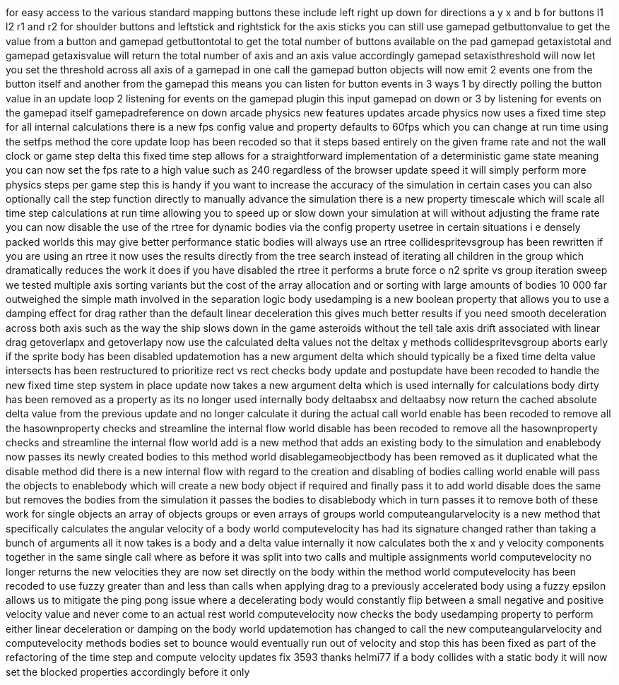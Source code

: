 for easy access to the various standard mapping buttons these include left right up down for directions a y x and b for buttons l1 l2 r1 and r2 for shoulder buttons and leftstick and rightstick for the axis sticks you can still use gamepad getbuttonvalue to get the value from a button and gamepad getbuttontotal to get the total number of buttons available on the pad gamepad getaxistotal and gamepad getaxisvalue will return the total number of axis and an axis value accordingly gamepad setaxisthreshold will now let you set the threshold across all axis of a gamepad in one call the gamepad button objects will now emit 2 events one from the button itself and another from the gamepad this means you can listen for button events in 3 ways 1 by directly polling the button value in an update loop 2 listening for events on the gamepad plugin this input gamepad on down or 3 by listening for events on the gamepad itself gamepadreference on down arcade physics new features updates arcade physics now uses a fixed time step for all internal calculations there is a new fps config value and property defaults to 60fps which you can change at run time using the setfps method the core update loop has been recoded so that it steps based entirely on the given frame rate and not the wall clock or game step delta this fixed time step allows for a straightforward implementation of a deterministic game state meaning you can now set the fps rate to a high value such as 240 regardless of the browser update speed it will simply perform more physics steps per game step this is handy if you want to increase the accuracy of the simulation in certain cases you can also optionally call the step function directly to manually advance the simulation there is a new property timescale which will scale all time step calculations at run time allowing you to speed up or slow down your simulation at will without adjusting the frame rate you can now disable the use of the rtree for dynamic bodies via the config property usetree in certain situations i e densely packed worlds this may give better performance static bodies will always use an rtree collidespritevsgroup has been rewritten if you are using an rtree it now uses the results directly from the tree search instead of iterating all children in the group which dramatically reduces the work it does if you have disabled the rtree it performs a brute force o n2 sprite vs group iteration sweep we tested multiple axis sorting variants but the cost of the array allocation and or sorting with large amounts of bodies 10 000 far outweighed the simple math involved in the separation logic body usedamping is a new boolean property that allows you to use a damping effect for drag rather than the default linear deceleration this gives much better results if you need smooth deceleration across both axis such as the way the ship slows down in the game asteroids without the tell tale axis drift associated with linear drag getoverlapx and getoverlapy now use the calculated delta values not the deltax y methods collidespritevsgroup aborts early if the sprite body has been disabled updatemotion has a new argument delta which should typically be a fixed time delta value intersects has been restructured to prioritize rect vs rect checks body update and postupdate have been recoded to handle the new fixed time step system in place update now takes a new argument delta which is used internally for calculations body dirty has been removed as a property as its no longer used internally body deltaabsx and deltaabsy now return the cached absolute delta value from the previous update and no longer calculate it during the actual call world enable has been recoded to remove all the hasownproperty checks and streamline the internal flow world disable has been recoded to remove all the hasownproperty checks and streamline the internal flow world add is a new method that adds an existing body to the simulation and enablebody now passes its newly created bodies to this method world disablegameobjectbody has been removed as it duplicated what the disable method did there is a new internal flow with regard to the creation and disabling of bodies calling world enable will pass the objects to enablebody which will create a new body object if required and finally pass it to add world disable does the same but removes the bodies from the simulation it passes the bodies to disablebody which in turn passes it to remove both of these work for single objects an array of objects groups or even arrays of groups world computeangularvelocity is a new method that specifically calculates the angular velocity of a body world computevelocity has had its signature changed rather than taking a bunch of arguments all it now takes is a body and a delta value internally it now calculates both the x and y velocity components together in the same single call where as before it was split into two calls and multiple assignments world computevelocity no longer returns the new velocities they are now set directly on the body within the method world computevelocity has been recoded to use fuzzy greater than and less than calls when applying drag to a previously accelerated body using a fuzzy epsilon allows us to mitigate the ping pong issue where a decelerating body would constantly flip between a small negative and positive velocity value and never come to an actual rest world computevelocity now checks the body usedamping property to perform either linear deceleration or damping on the body world updatemotion has changed to call the new computeangularvelocity and computevelocity methods bodies set to bounce would eventually run out of velocity and stop this has been fixed as part of the refactoring of the time step and compute velocity updates fix 3593 thanks helmi77 if a body collides with a static body it will now set the blocked properties accordingly before it only
